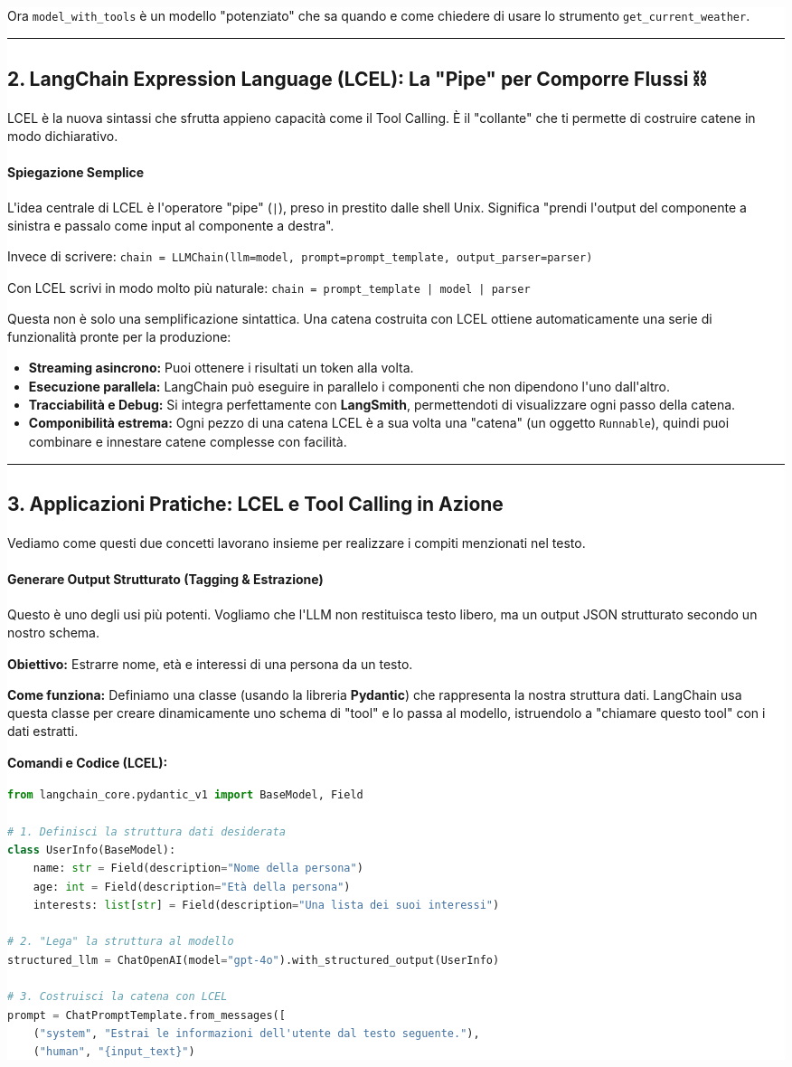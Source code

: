 Ora `model_with_tools` è un modello "potenziato" che sa quando e come chiedere di usare lo strumento `get_current_weather`.

-----

## 2\. LangChain Expression Language (LCEL): La "Pipe" per Comporre Flussi ⛓️

LCEL è la nuova sintassi che sfrutta appieno capacità come il Tool Calling. È il "collante" che ti permette di costruire catene in modo dichiarativo.

#### Spiegazione Semplice

L'idea centrale di LCEL è l'operatore "pipe" (`|`), preso in prestito dalle shell Unix. Significa "prendi l'output del componente a sinistra e passalo come input al componente a destra".

Invece di scrivere:
`chain = LLMChain(llm=model, prompt=prompt_template, output_parser=parser)`

Con LCEL scrivi in modo molto più naturale:
`chain = prompt_template | model | parser`

Questa non è solo una semplificazione sintattica. Una catena costruita con LCEL ottiene automaticamente una serie di funzionalità pronte per la produzione:

  * **Streaming asincrono:** Puoi ottenere i risultati un token alla volta.
  * **Esecuzione parallela:** LangChain può eseguire in parallelo i componenti che non dipendono l'uno dall'altro.
  * **Tracciabilità e Debug:** Si integra perfettamente con **LangSmith**, permettendoti di visualizzare ogni passo della catena.
  * **Componibilità estrema:** Ogni pezzo di una catena LCEL è a sua volta una "catena" (un oggetto `Runnable`), quindi puoi combinare e innestare catene complesse con facilità.

-----

## 3\. Applicazioni Pratiche: LCEL e Tool Calling in Azione

Vediamo come questi due concetti lavorano insieme per realizzare i compiti menzionati nel testo.

#### Generare Output Strutturato (Tagging & Estrazione)

Questo è uno degli usi più potenti. Vogliamo che l'LLM non restituisca testo libero, ma un output JSON strutturato secondo un nostro schema.

**Obiettivo:** Estrarre nome, età e interessi di una persona da un testo.

**Come funziona:** Definiamo una classe (usando la libreria **Pydantic**) che rappresenta la nostra struttura dati. LangChain usa questa classe per creare dinamicamente uno schema di "tool" e lo passa al modello, istruendolo a "chiamare questo tool" con i dati estratti.

**Comandi e Codice (LCEL):**

```python
from langchain_core.pydantic_v1 import BaseModel, Field

# 1. Definisci la struttura dati desiderata
class UserInfo(BaseModel):
    name: str = Field(description="Nome della persona")
    age: int = Field(description="Età della persona")
    interests: list[str] = Field(description="Una lista dei suoi interessi")

# 2. "Lega" la struttura al modello
structured_llm = ChatOpenAI(model="gpt-4o").with_structured_output(UserInfo)

# 3. Costruisci la catena con LCEL
prompt = ChatPromptTemplate.from_messages([
    ("system", "Estrai le informazioni dell'utente dal testo seguente."),
    ("human", "{input_text}")
```
